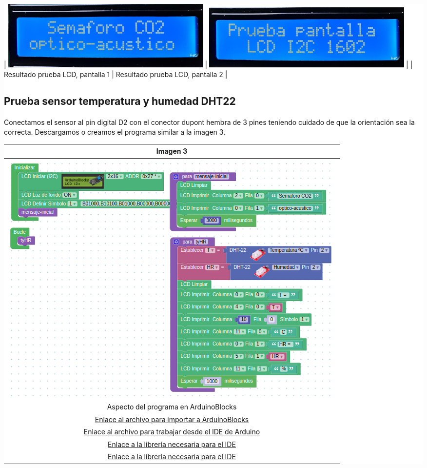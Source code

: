 | ![Resultado prueba LCD, pantalla 1](../img/modular/pruebas/i2a.png) | ![Resultado prueba LCD, pantalla 2](../img/modular/pruebas/i2b.png) |
| Resultado prueba LCD, pantalla 1 | Resultado prueba LCD, pantalla 2 |

</center>

## Prueba sensor temperatura y humedad DHT22

Conectamos el sensor al pin digital D2 con el conector dupont hembra de 3 pines teniendo cuidado de que la orientación sea la correcta. Descargamos o creamos el programa similar a la imagen 3.

<center>

|Imagen 3 |
|:-:|
| ![Aspecto del programa en ArduinoBlocks](../img/modular/pruebas/i3.png) |
| Aspecto del programa en ArduinoBlocks |
| [Enlace al archivo para importar a ArduinoBlocks](../firmwares/ArduinoBlocks/Test-DHT22.abp) |
| [Enlace al archivo para trabajar desde el IDE de Arduino](../firmwares/ino/Test-DHT22.ino) |
| [Enlace a la librería necesaria para el IDE](../firmwares/librerias/ABlocks_LiquidCrystal_I2C.zip) |
| [Enlace a la librería necesaria para el IDE](../firmwares/librerias/ABlocks_DHT.zip) |
 